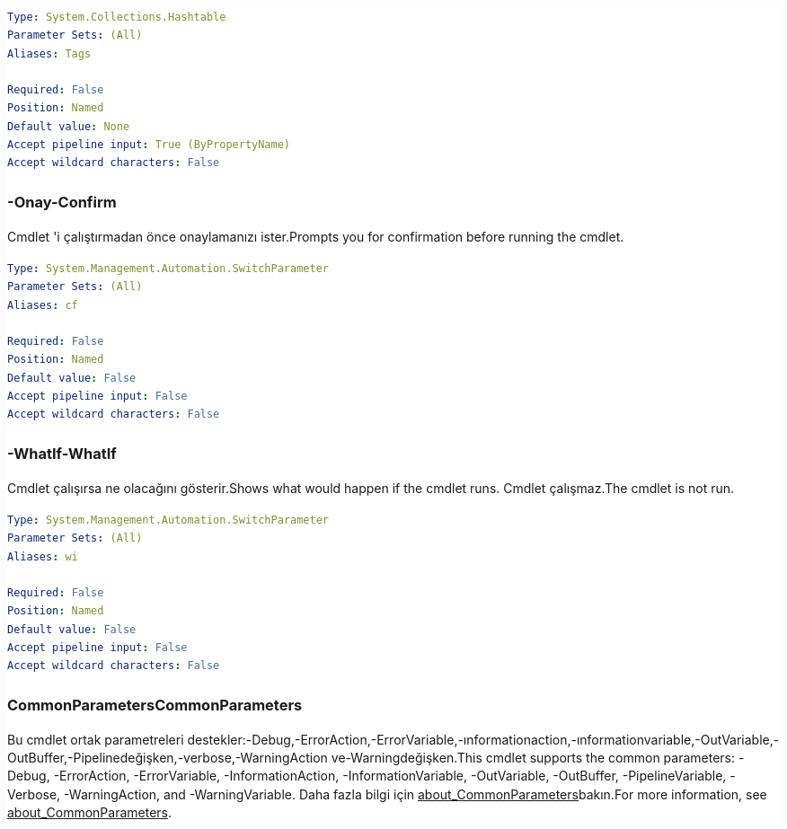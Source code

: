```yaml
Type: System.Collections.Hashtable
Parameter Sets: (All)
Aliases: Tags

Required: False
Position: Named
Default value: None
Accept pipeline input: True (ByPropertyName)
Accept wildcard characters: False
```

### <span data-ttu-id="69bdc-150">-Onay</span><span class="sxs-lookup"><span data-stu-id="69bdc-150">-Confirm</span></span>
<span data-ttu-id="69bdc-151">Cmdlet 'i çalıştırmadan önce onaylamanızı ister.</span><span class="sxs-lookup"><span data-stu-id="69bdc-151">Prompts you for confirmation before running the cmdlet.</span></span>

```yaml
Type: System.Management.Automation.SwitchParameter
Parameter Sets: (All)
Aliases: cf

Required: False
Position: Named
Default value: False
Accept pipeline input: False
Accept wildcard characters: False
```

### <span data-ttu-id="69bdc-152">-WhatIf</span><span class="sxs-lookup"><span data-stu-id="69bdc-152">-WhatIf</span></span>
<span data-ttu-id="69bdc-153">Cmdlet çalışırsa ne olacağını gösterir.</span><span class="sxs-lookup"><span data-stu-id="69bdc-153">Shows what would happen if the cmdlet runs.</span></span>
<span data-ttu-id="69bdc-154">Cmdlet çalışmaz.</span><span class="sxs-lookup"><span data-stu-id="69bdc-154">The cmdlet is not run.</span></span>

```yaml
Type: System.Management.Automation.SwitchParameter
Parameter Sets: (All)
Aliases: wi

Required: False
Position: Named
Default value: False
Accept pipeline input: False
Accept wildcard characters: False
```

### <span data-ttu-id="69bdc-155">CommonParameters</span><span class="sxs-lookup"><span data-stu-id="69bdc-155">CommonParameters</span></span>
<span data-ttu-id="69bdc-156">Bu cmdlet ortak parametreleri destekler:-Debug,-ErrorAction,-ErrorVariable,-ınformationaction,-ınformationvariable,-OutVariable,-OutBuffer,-Pipelinedeğişken,-verbose,-WarningAction ve-Warningdeğişken.</span><span class="sxs-lookup"><span data-stu-id="69bdc-156">This cmdlet supports the common parameters: -Debug, -ErrorAction, -ErrorVariable, -InformationAction, -InformationVariable, -OutVariable, -OutBuffer, -PipelineVariable, -Verbose, -WarningAction, and -WarningVariable.</span></span> <span data-ttu-id="69bdc-157">Daha fazla bilgi için [about_CommonParameters](http://go.microsoft.com/fwlink/?LinkID=113216)bakın.</span><span class="sxs-lookup"><span data-stu-id="69bdc-157">For more information, see [about_CommonParameters](http://go.microsoft.com/fwlink/?LinkID=113216).</span></span>
